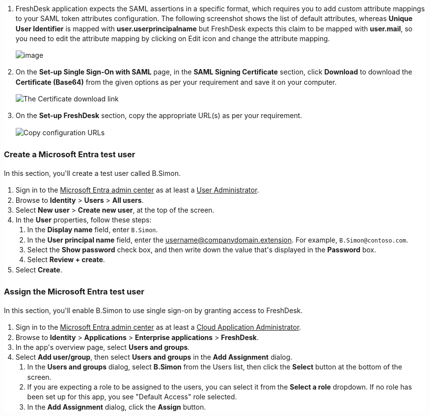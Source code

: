 1. FreshDesk application expects the SAML assertions in a specific format, which requires you to add custom attribute mappings to your SAML token attributes configuration. The following screenshot shows the list of default attributes, whereas **Unique User Identifier** is mapped with **user.userprincipalname** but FreshDesk expects this claim to be mapped with **user.mail**, so you need to edit the attribute mapping by clicking on Edit icon and change the attribute mapping.

    ![image](common/edit-attribute.png)

1. On the **Set-up Single Sign-On with SAML** page, in the **SAML Signing Certificate** section, click **Download** to download the **Certificate (Base64)** from the given options as per your requirement and save it on your computer.

    ![The Certificate download link](common/certificatebase64.png)

1. On the **Set-up FreshDesk** section, copy the appropriate URL(s) as per your requirement.

    ![Copy configuration URLs](common/copy-configuration-urls.png)


<a name='create-an-azure-ad-test-user'></a>

### Create a Microsoft Entra test user 

In this section, you'll create a test user called B.Simon.

1. Sign in to the [Microsoft Entra admin center](https://entra.microsoft.com) as at least a [User Administrator](~/identity/role-based-access-control/permissions-reference.md#user-administrator).
1. Browse to **Identity** > **Users** > **All users**.
1. Select **New user** > **Create new user**, at the top of the screen.
1. In the **User** properties, follow these steps:
   1. In the **Display name** field, enter `B.Simon`.  
   1. In the **User principal name** field, enter the username@companydomain.extension. For example, `B.Simon@contoso.com`.
   1. Select the **Show password** check box, and then write down the value that's displayed in the **Password** box.
   1. Select **Review + create**.
1. Select **Create**.

<a name='assign-the-azure-ad-test-user'></a>

### Assign the Microsoft Entra test user

In this section, you'll enable B.Simon to use single sign-on by granting access to  FreshDesk.

1. Sign in to the [Microsoft Entra admin center](https://entra.microsoft.com) as at least a [Cloud Application Administrator](~/identity/role-based-access-control/permissions-reference.md#cloud-application-administrator).
1. Browse to **Identity** > **Applications** > **Enterprise applications** > **FreshDesk**.
1. In the app's overview page, select **Users and groups**.
1. Select **Add user/group**, then select **Users and groups** in the **Add Assignment** dialog.
   1. In the **Users and groups** dialog, select **B.Simon** from the Users list, then click the **Select** button at the bottom of the screen.
   1. If you are expecting a role to be assigned to the users, you can select it from the **Select a role** dropdown. If no role has been set up for this app, you see "Default Access" role selected.
   1. In the **Add Assignment** dialog, click the **Assign** button.
